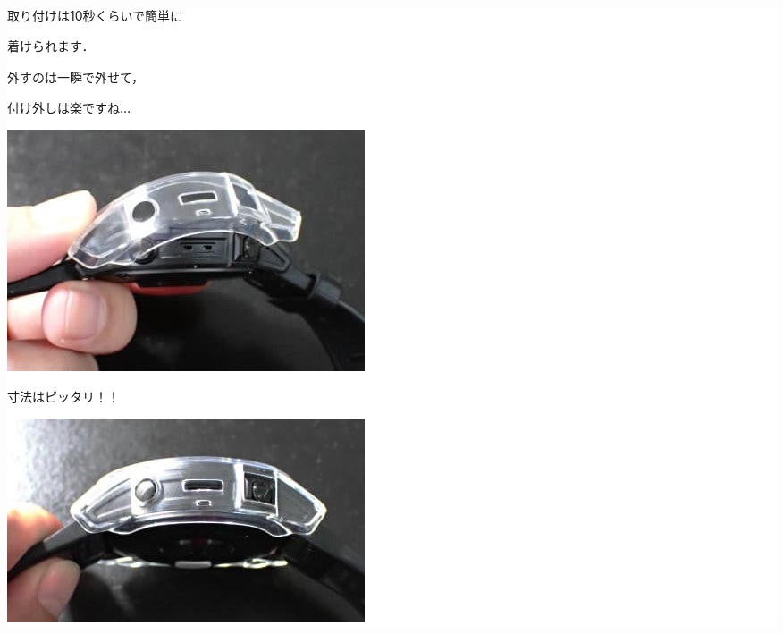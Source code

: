 





取り付けは10秒くらいで簡単に


着けられます．


外すのは一瞬で外せて，


付け外しは楽ですね…




![2017e4e930958c6bde7c5a5fdbafca8e.jpg](images/2017e4e930958c6bde7c5a5fdbafca8e.jpg)







寸法はピッタリ！！




![ba45f6bed3246773eb5b7a2e702629f1.jpg](images/ba45f6bed3246773eb5b7a2e702629f1.jpg)




